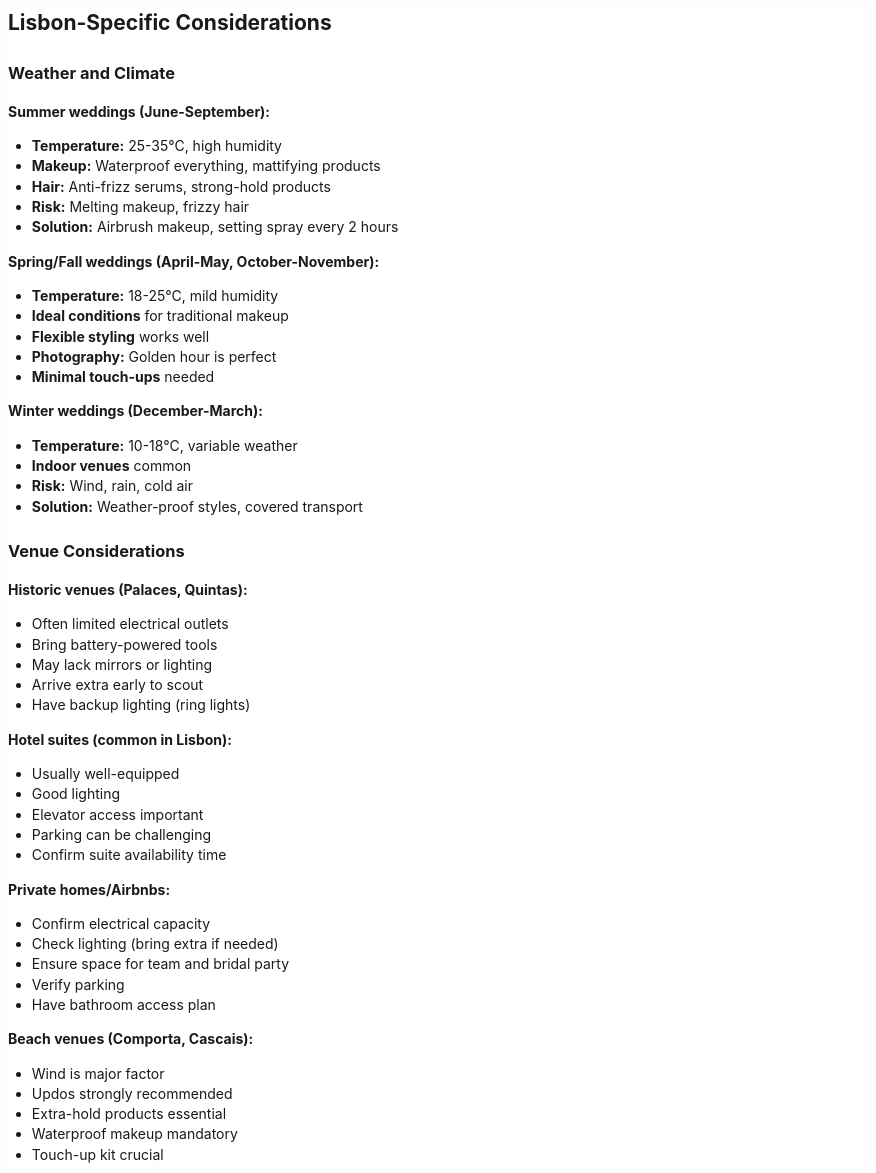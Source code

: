 ## Lisbon-Specific Considerations

### Weather and Climate

**Summer weddings (June-September):**
- **Temperature:** 25-35°C, high humidity
- **Makeup:** Waterproof everything, mattifying products
- **Hair:** Anti-frizz serums, strong-hold products
- **Risk:** Melting makeup, frizzy hair
- **Solution:** Airbrush makeup, setting spray every 2 hours

**Spring/Fall weddings (April-May, October-November):**
- **Temperature:** 18-25°C, mild humidity
- **Ideal conditions** for traditional makeup
- **Flexible styling** works well
- **Photography:** Golden hour is perfect
- **Minimal touch-ups** needed

**Winter weddings (December-March):**
- **Temperature:** 10-18°C, variable weather
- **Indoor venues** common
- **Risk:** Wind, rain, cold air
- **Solution:** Weather-proof styles, covered transport

### Venue Considerations

**Historic venues (Palaces, Quintas):**
- Often limited electrical outlets
- Bring battery-powered tools
- May lack mirrors or lighting
- Arrive extra early to scout
- Have backup lighting (ring lights)

**Hotel suites (common in Lisbon):**
- Usually well-equipped
- Good lighting
- Elevator access important
- Parking can be challenging
- Confirm suite availability time

**Private homes/Airbnbs:**
- Confirm electrical capacity
- Check lighting (bring extra if needed)
- Ensure space for team and bridal party
- Verify parking
- Have bathroom access plan

**Beach venues (Comporta, Cascais):**
- Wind is major factor
- Updos strongly recommended
- Extra-hold products essential
- Waterproof makeup mandatory
- Touch-up kit crucial

